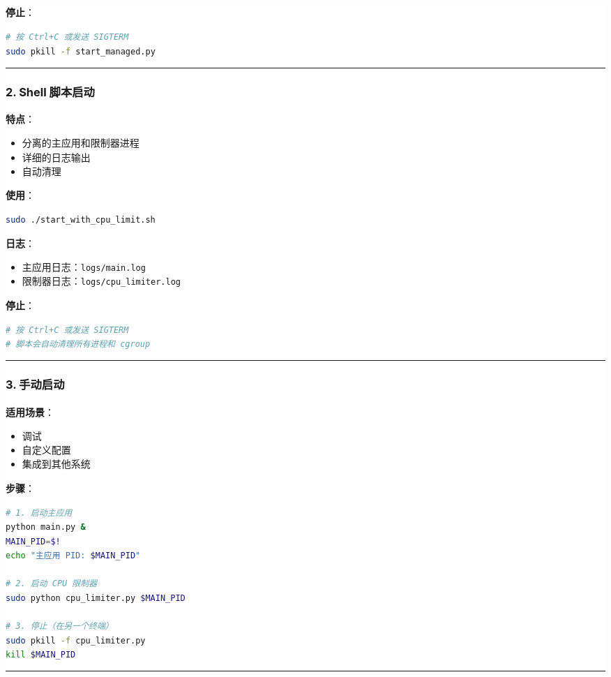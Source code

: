 **停止**：
```bash
# 按 Ctrl+C 或发送 SIGTERM
sudo pkill -f start_managed.py
```

---

### 2. Shell 脚本启动

**特点**：
- 分离的主应用和限制器进程
- 详细的日志输出
- 自动清理

**使用**：
```bash
sudo ./start_with_cpu_limit.sh
```

**日志**：
- 主应用日志：`logs/main.log`
- 限制器日志：`logs/cpu_limiter.log`

**停止**：
```bash
# 按 Ctrl+C 或发送 SIGTERM
# 脚本会自动清理所有进程和 cgroup
```

---

### 3. 手动启动

**适用场景**：
- 调试
- 自定义配置
- 集成到其他系统

**步骤**：

```bash
# 1. 启动主应用
python main.py &
MAIN_PID=$!
echo "主应用 PID: $MAIN_PID"

# 2. 启动 CPU 限制器
sudo python cpu_limiter.py $MAIN_PID

# 3. 停止（在另一个终端）
sudo pkill -f cpu_limiter.py
kill $MAIN_PID
```

---
